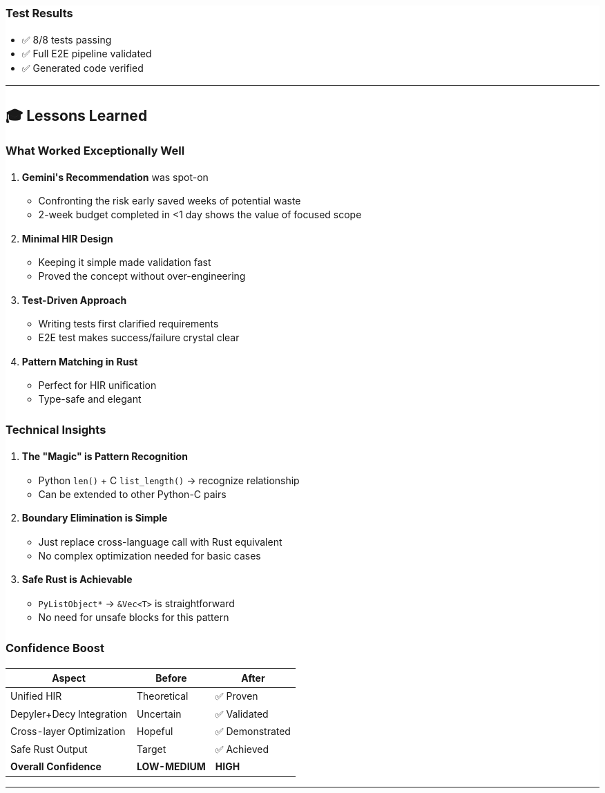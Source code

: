 ### Test Results
- ✅ 8/8 tests passing
- ✅ Full E2E pipeline validated
- ✅ Generated code verified

---

## 🎓 Lessons Learned

### What Worked Exceptionally Well

1. **Gemini's Recommendation** was spot-on
   - Confronting the risk early saved weeks of potential waste
   - 2-week budget completed in <1 day shows the value of focused scope

2. **Minimal HIR Design**
   - Keeping it simple made validation fast
   - Proved the concept without over-engineering

3. **Test-Driven Approach**
   - Writing tests first clarified requirements
   - E2E test makes success/failure crystal clear

4. **Pattern Matching in Rust**
   - Perfect for HIR unification
   - Type-safe and elegant

### Technical Insights

1. **The "Magic" is Pattern Recognition**
   - Python `len()` + C `list_length()` → recognize relationship
   - Can be extended to other Python-C pairs

2. **Boundary Elimination is Simple**
   - Just replace cross-language call with Rust equivalent
   - No complex optimization needed for basic cases

3. **Safe Rust is Achievable**
   - `PyListObject*` → `&Vec<T>` is straightforward
   - No need for unsafe blocks for this pattern

### Confidence Boost

| Aspect | Before | After |
|--------|--------|-------|
| Unified HIR | Theoretical | ✅ Proven |
| Depyler+Decy Integration | Uncertain | ✅ Validated |
| Cross-layer Optimization | Hopeful | ✅ Demonstrated |
| Safe Rust Output | Target | ✅ Achieved |
| **Overall Confidence** | **LOW-MEDIUM** | **HIGH** |

---